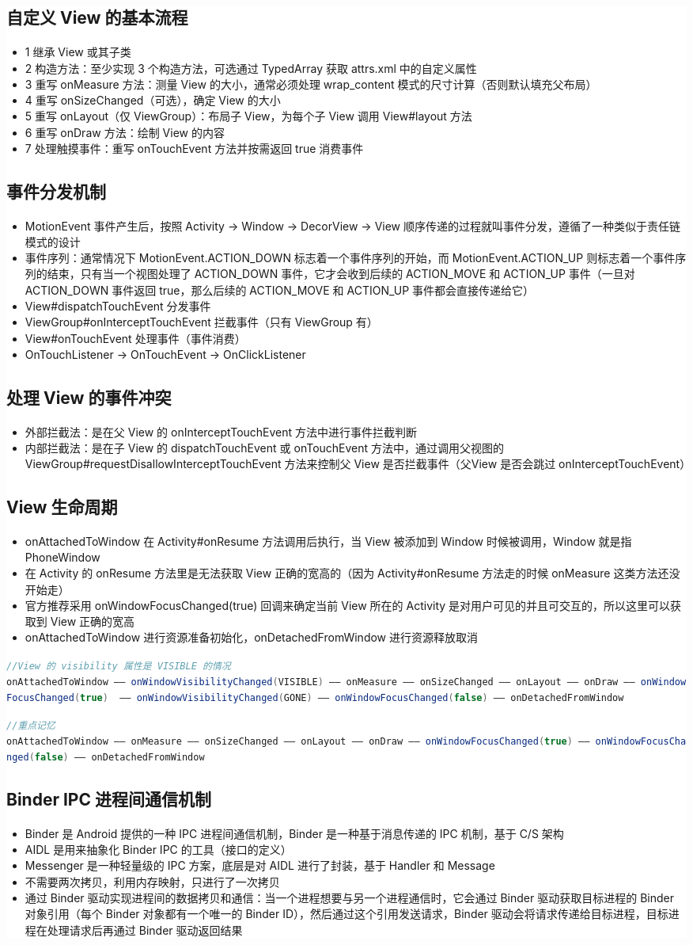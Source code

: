 ## 自定义 View 的基本流程
- 1 继承 View 或其子类
- 2 构造方法：至少实现 3 个构造方法，可选通过 TypedArray 获取 attrs.xml 中的自定义属性
- 3 重写 onMeasure 方法：测量 View 的大小，通常必须处理 wrap_content 模式的尺寸计算（否则默认填充父布局）
- 4 重写 onSizeChanged（可选），确定 View 的大小
- 5 重写 onLayout（仅 ViewGroup）：布局子 View，为每个子 View 调用 View#layout 方法
- 6 重写 onDraw 方法：绘制 View 的内容
- 7 处理触摸事件：重写 onTouchEvent 方法并按需返回 true 消费事件

## 事件分发机制
- MotionEvent 事件产生后，按照 Activity ->  Window -> DecorView -> View 顺序传递的过程就叫事件分发，遵循了一种类似于责任链模式的设计
- 事件序列：通常情况下 MotionEvent.ACTION_DOWN 标志着一个事件序列的开始，而 MotionEvent.ACTION_UP 则标志着一个事件序列的结束，只有当一个视图处理了 ACTION_DOWN 事件，它才会收到后续的 ACTION_MOVE 和 ACTION_UP 事件（一旦对 ACTION_DOWN 事件返回 true，那么后续的 ACTION_MOVE 和 ACTION_UP 事件都会直接传递给它）
- View#dispatchTouchEvent 分发事件
- ViewGroup#onInterceptTouchEvent 拦截事件（只有 ViewGroup 有）
- View#onTouchEvent 处理事件（事件消费）
- OnTouchListener -> OnTouchEvent -> OnClickListener

## 处理 View 的事件冲突
- 外部拦截法：是在父 View 的 onInterceptTouchEvent 方法中进行事件拦截判断
- 内部拦截法：是在子 View 的 dispatchTouchEvent 或 onTouchEvent 方法中，通过调用父视图的 ViewGroup#requestDisallowInterceptTouchEvent 方法来控制父 View 是否拦截事件（父View 是否会跳过 onInterceptTouchEvent）

## View 生命周期
- onAttachedToWindow 在 Activity#onResume 方法调用后执行，当 View 被添加到 Window 时候被调用，Window 就是指 PhoneWindow
- 在 Activity 的 onResume 方法里是无法获取 View 正确的宽高的（因为 Activity#onResume 方法走的时候 onMeasure 这类方法还没开始走）
- 官方推荐采用 onWindowFocusChanged(true) 回调来确定当前 View 所在的 Activity 是对用户可见的并且可交互的，所以这里可以获取到 View 正确的宽高
- onAttachedToWindow 进行资源准备初始化，onDetachedFromWindow 进行资源释放取消

```java
//View 的 visibility 属性是 VISIBLE 的情况
onAttachedToWindow —— onWindowVisibilityChanged(VISIBLE) —— onMeasure —— onSizeChanged —— onLayout —— onDraw —— onWindowFocusChanged(true)  —— onWindowVisibilityChanged(GONE) —— onWindowFocusChanged(false) —— onDetachedFromWindow
```

```java
//重点记忆
onAttachedToWindow —— onMeasure —— onSizeChanged —— onLayout —— onDraw —— onWindowFocusChanged(true) —— onWindowFocusChanged(false) —— onDetachedFromWindow
```

## Binder IPC 进程间通信机制
- Binder 是 Android 提供的一种 IPC 进程间通信机制，Binder 是一种基于消息传递的 IPC 机制，基于 C/S 架构
- AIDL 是用来抽象化 Binder IPC 的工具（接口的定义）
- Messenger 是一种轻量级的 IPC 方案，底层是对 AIDL 进行了封装，基于 Handler 和 Message
- 不需要两次拷贝，利用内存映射，只进行了一次拷贝
- 通过 Binder 驱动实现进程间的数据拷贝和通信：当一个进程想要与另一个进程通信时，它会通过 Binder 驱动获取目标进程的 Binder 对象引用（每个 Binder 对象都有一个唯一的 Binder ID），然后通过这个引用发送请求，Binder 驱动会将请求传递给目标进程，目标进程在处理请求后再通过 Binder 驱动返回结果
